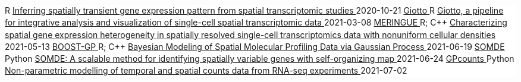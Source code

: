    <td style="text-align:left;width: 5em; "> R </td>
   <td style="text-align:left;width: 15em; ">
<a href="https://doi.org/10.1101/2020.10.20.346544"> Inferring spatially transient gene expression pattern from spatial transcriptomic studies </a>
</td>
   <td style="text-align:left;width: 5em; "> 2020-10-21 </td>
  </tr>
  <tr>
   <td style="text-align:left;width: 8em; ">
<a href="https://github.com/RubD/Giotto"> Giotto </a>
</td>
   <td style="text-align:left;width: 5em; "> R </td>
   <td style="text-align:left;width: 15em; ">
<a href="https://doi.org/10.1186/s13059-021-02286-2"> Giotto, a pipeline for integrative analysis and visualization of single-cell spatial transcriptomic data </a>
</td>
   <td style="text-align:left;width: 5em; "> 2021-03-08 </td>
  </tr>
  <tr>
   <td style="text-align:left;width: 8em; ">
<a href="https://github.com/JEFworks-Lab/MERINGUE"> MERINGUE </a>
</td>
   <td style="text-align:left;width: 5em; "> R; C++ </td>
   <td style="text-align:left;width: 15em; ">
<a href="https://doi.org/10.1101/gr.271288.120"> Characterizing spatial gene expression heterogeneity in spatially resolved single-cell transcriptomics data with nonuniform cellular densities </a>
</td>
   <td style="text-align:left;width: 5em; "> 2021-05-13 </td>
  </tr>
  <tr>
   <td style="text-align:left;width: 8em; ">
<a href="https://github.com/Minzhe/BOOST-GP"> BOOST-GP </a>
</td>
   <td style="text-align:left;width: 5em; "> R; C++ </td>
   <td style="text-align:left;width: 15em; ">
<a href="https://doi.org/10.1093/bioinformatics/btab455"> Bayesian Modeling of Spatial Molecular Profiling Data via Gaussian Process </a>
</td>
   <td style="text-align:left;width: 5em; "> 2021-06-19 </td>
  </tr>
  <tr>
   <td style="text-align:left;width: 8em; ">
<a href="https://pypi.org/project/somde/"> SOMDE </a>
</td>
   <td style="text-align:left;width: 5em; "> Python </td>
   <td style="text-align:left;width: 15em; ">
<a href="https://doi.org/10.1093/bioinformatics/btab471"> SOMDE: A scalable method for identifying spatially variable genes with self-organizing map </a>
</td>
   <td style="text-align:left;width: 5em; "> 2021-06-24 </td>
  </tr>
  <tr>
   <td style="text-align:left;width: 8em; ">
<a href="https://github.com/ManchesterBioinference/GPcounts"> GPcounts </a>
</td>
   <td style="text-align:left;width: 5em; "> Python </td>
   <td style="text-align:left;width: 15em; ">
<a href="https://doi.org/10.1093/bioinformatics/btab486"> Non-parametric modelling of temporal and spatial counts data from RNA-seq experiments </a>
</td>
   <td style="text-align:left;width: 5em; "> 2021-07-02 </td>
  </tr>
  <tr>
   <td style="text-align:left;width: 8em; ">
